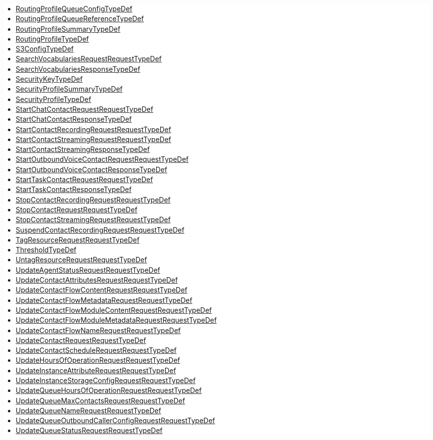 - [RoutingProfileQueueConfigTypeDef](./type_defs.md#routingprofilequeueconfigtypedef)
- [RoutingProfileQueueReferenceTypeDef](./type_defs.md#routingprofilequeuereferencetypedef)
- [RoutingProfileSummaryTypeDef](./type_defs.md#routingprofilesummarytypedef)
- [RoutingProfileTypeDef](./type_defs.md#routingprofiletypedef)
- [S3ConfigTypeDef](./type_defs.md#s3configtypedef)
- [SearchVocabulariesRequestRequestTypeDef](./type_defs.md#searchvocabulariesrequestrequesttypedef)
- [SearchVocabulariesResponseTypeDef](./type_defs.md#searchvocabulariesresponsetypedef)
- [SecurityKeyTypeDef](./type_defs.md#securitykeytypedef)
- [SecurityProfileSummaryTypeDef](./type_defs.md#securityprofilesummarytypedef)
- [SecurityProfileTypeDef](./type_defs.md#securityprofiletypedef)
- [StartChatContactRequestRequestTypeDef](./type_defs.md#startchatcontactrequestrequesttypedef)
- [StartChatContactResponseTypeDef](./type_defs.md#startchatcontactresponsetypedef)
- [StartContactRecordingRequestRequestTypeDef](./type_defs.md#startcontactrecordingrequestrequesttypedef)
- [StartContactStreamingRequestRequestTypeDef](./type_defs.md#startcontactstreamingrequestrequesttypedef)
- [StartContactStreamingResponseTypeDef](./type_defs.md#startcontactstreamingresponsetypedef)
- [StartOutboundVoiceContactRequestRequestTypeDef](./type_defs.md#startoutboundvoicecontactrequestrequesttypedef)
- [StartOutboundVoiceContactResponseTypeDef](./type_defs.md#startoutboundvoicecontactresponsetypedef)
- [StartTaskContactRequestRequestTypeDef](./type_defs.md#starttaskcontactrequestrequesttypedef)
- [StartTaskContactResponseTypeDef](./type_defs.md#starttaskcontactresponsetypedef)
- [StopContactRecordingRequestRequestTypeDef](./type_defs.md#stopcontactrecordingrequestrequesttypedef)
- [StopContactRequestRequestTypeDef](./type_defs.md#stopcontactrequestrequesttypedef)
- [StopContactStreamingRequestRequestTypeDef](./type_defs.md#stopcontactstreamingrequestrequesttypedef)
- [SuspendContactRecordingRequestRequestTypeDef](./type_defs.md#suspendcontactrecordingrequestrequesttypedef)
- [TagResourceRequestRequestTypeDef](./type_defs.md#tagresourcerequestrequesttypedef)
- [ThresholdTypeDef](./type_defs.md#thresholdtypedef)
- [UntagResourceRequestRequestTypeDef](./type_defs.md#untagresourcerequestrequesttypedef)
- [UpdateAgentStatusRequestRequestTypeDef](./type_defs.md#updateagentstatusrequestrequesttypedef)
- [UpdateContactAttributesRequestRequestTypeDef](./type_defs.md#updatecontactattributesrequestrequesttypedef)
- [UpdateContactFlowContentRequestRequestTypeDef](./type_defs.md#updatecontactflowcontentrequestrequesttypedef)
- [UpdateContactFlowMetadataRequestRequestTypeDef](./type_defs.md#updatecontactflowmetadatarequestrequesttypedef)
- [UpdateContactFlowModuleContentRequestRequestTypeDef](./type_defs.md#updatecontactflowmodulecontentrequestrequesttypedef)
- [UpdateContactFlowModuleMetadataRequestRequestTypeDef](./type_defs.md#updatecontactflowmodulemetadatarequestrequesttypedef)
- [UpdateContactFlowNameRequestRequestTypeDef](./type_defs.md#updatecontactflownamerequestrequesttypedef)
- [UpdateContactRequestRequestTypeDef](./type_defs.md#updatecontactrequestrequesttypedef)
- [UpdateContactScheduleRequestRequestTypeDef](./type_defs.md#updatecontactschedulerequestrequesttypedef)
- [UpdateHoursOfOperationRequestRequestTypeDef](./type_defs.md#updatehoursofoperationrequestrequesttypedef)
- [UpdateInstanceAttributeRequestRequestTypeDef](./type_defs.md#updateinstanceattributerequestrequesttypedef)
- [UpdateInstanceStorageConfigRequestRequestTypeDef](./type_defs.md#updateinstancestorageconfigrequestrequesttypedef)
- [UpdateQueueHoursOfOperationRequestRequestTypeDef](./type_defs.md#updatequeuehoursofoperationrequestrequesttypedef)
- [UpdateQueueMaxContactsRequestRequestTypeDef](./type_defs.md#updatequeuemaxcontactsrequestrequesttypedef)
- [UpdateQueueNameRequestRequestTypeDef](./type_defs.md#updatequeuenamerequestrequesttypedef)
- [UpdateQueueOutboundCallerConfigRequestRequestTypeDef](./type_defs.md#updatequeueoutboundcallerconfigrequestrequesttypedef)
- [UpdateQueueStatusRequestRequestTypeDef](./type_defs.md#updatequeuestatusrequestrequesttypedef)